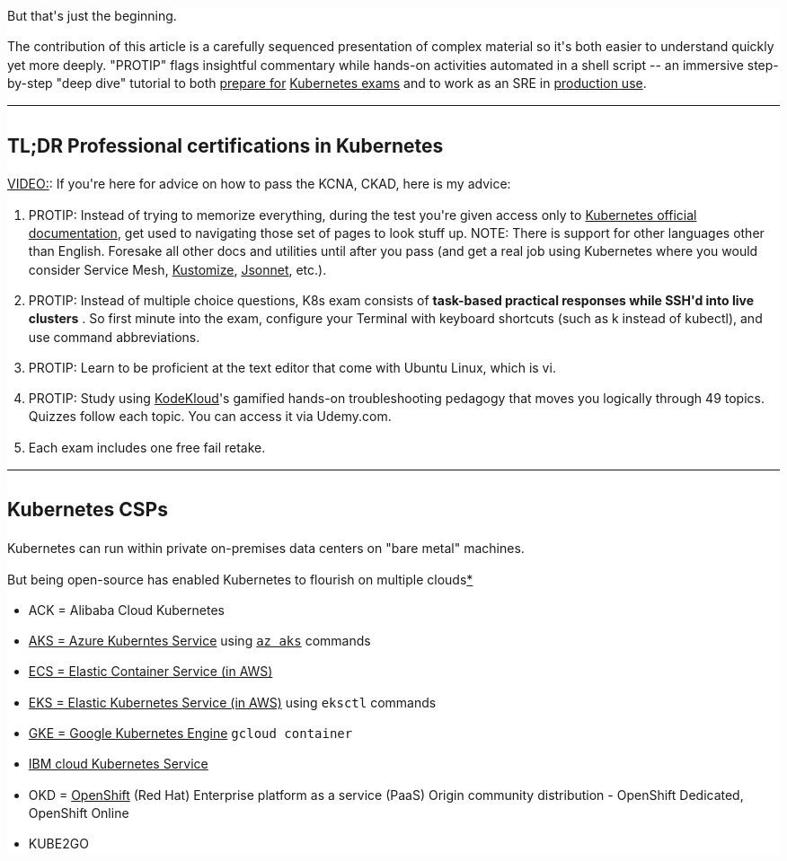 But that's just the beginning.

The contribution of this article is a carefully sequenced presentation of complex material so it's both easier to understand quickly yet more deeply. "PROTIP" flags insightful commentary while hands-on activities automated in a shell script -- an immersive step-by-step "deep dive" tutorial to both <a  href="#exam-preparations">prepare for</a> <a href="#professional-certifications-in-kubernetes">Kubernetes exams</a> and to work as an SRE in <a href="#Production">production use</a>.



<hr />


## TL;DR Professional certifications in Kubernetes

<a target="_blank" href="https://www.youtube.com/watch?v=L6K_8dOFR5w" title="Tips to Pass the CKAD Exam from CloudAcademy">VIDEO:</a>:
If you're here for advice on how to pass the KCNA, CKAD, here is my advice:

1. PROTIP: Instead of trying to memorize everything, during the test you're given access only to <a target="_blank" href="https://kubernetes.io/docs/home/">Kubernetes official documentation</a>, get used to navigating those set of pages to look stuff up. NOTE: There is support for other languages other than English. Foresake all other docs and utilities until after you pass (and get a real job using Kubernetes where you would consider Service Mesh, <a href="#Kustomize">Kustomize</a>, <a href="#Jsonnet">Jsonnet</a>, etc.).

1. PROTIP: Instead of multiple choice questions, K8s exam consists of <strong>task-based practical responses while SSH'd into live clusters</strong> . So first minute into the exam, configure your Terminal with keyboard shortcuts (such as k instead of kubectl), and use command abbreviations.

1. PROTIP: Learn to be proficient at the text editor that come with Ubuntu Linux, which is vi.

1. PROTIP: Study using <a target="_blank" href="https://kodekloud.com/courses/labs-certified-kubernetes-application-developer/">KodeKloud</a>'s gamified hands-on troubleshooting pedagogy that moves you logically through 49 topics. Quizzes follow each topic. You can access it via Udemy.com. 

1. Each exam includes one free fail retake.


<hr />

<a name="Clouds"></a>

## Kubernetes CSPs

Kubernetes can run within private on-premises data centers on "bare metal" machines.

But being open-source has enabled Kubernetes to flourish on multiple clouds<a target="_blank" href="https://codefresh.io/kubernetes-guides/kubernetes-cloud-aws-vs-gcp-vs-azure/">*</a>

* ACK = Alibaba Cloud Kubernetes
* <a href="#AKS">AKS = Azure Kuberntes Service</a> using <a target="_blank" href="https://docs.microsoft.com/en-us/cli/azure/aks?view=azure-cli-latest"><tt>az aks</tt></a> commands
* <a href="#ECS">ECS = Elastic Container Service (in AWS)</a> 
* <a href="#EKS">EKS = Elastic Kubernetes Service (in AWS)</a> using <tt>eksctl</tt> commands
* <a href="#GKE">GKE = Google Kubernetes Engine</a> <tt>gcloud container</tt>

* <a target="_blank" href="https://www.ibm.com/cloud/kubernetes-service">IBM cloud Kubernetes Service</a>
* OKD = <a href="#OpenShift">OpenShift</a> (Red Hat) Enterprise platform as a service (PaaS) Origin community distribution - OpenShift Dedicated, OpenShift Online
* KUBE2GO
